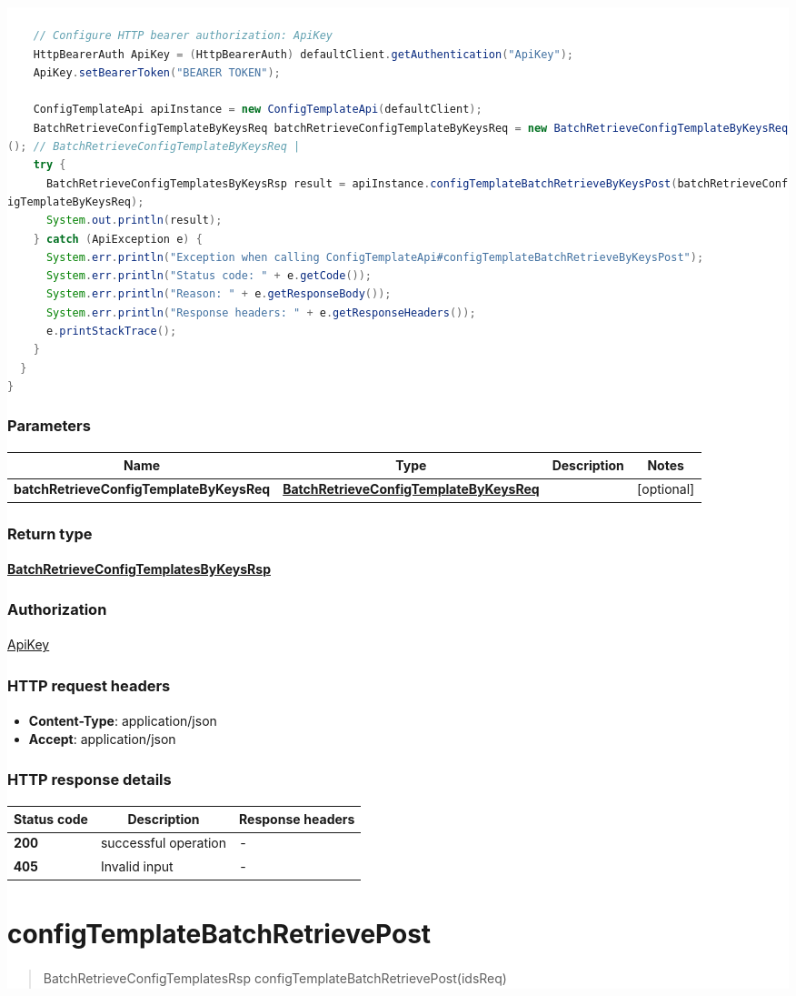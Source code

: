 ```java
    
    // Configure HTTP bearer authorization: ApiKey
    HttpBearerAuth ApiKey = (HttpBearerAuth) defaultClient.getAuthentication("ApiKey");
    ApiKey.setBearerToken("BEARER TOKEN");

    ConfigTemplateApi apiInstance = new ConfigTemplateApi(defaultClient);
    BatchRetrieveConfigTemplateByKeysReq batchRetrieveConfigTemplateByKeysReq = new BatchRetrieveConfigTemplateByKeysReq(); // BatchRetrieveConfigTemplateByKeysReq | 
    try {
      BatchRetrieveConfigTemplatesByKeysRsp result = apiInstance.configTemplateBatchRetrieveByKeysPost(batchRetrieveConfigTemplateByKeysReq);
      System.out.println(result);
    } catch (ApiException e) {
      System.err.println("Exception when calling ConfigTemplateApi#configTemplateBatchRetrieveByKeysPost");
      System.err.println("Status code: " + e.getCode());
      System.err.println("Reason: " + e.getResponseBody());
      System.err.println("Response headers: " + e.getResponseHeaders());
      e.printStackTrace();
    }
  }
}
```

### Parameters

Name | Type | Description  | Notes
------------- | ------------- | ------------- | -------------
 **batchRetrieveConfigTemplateByKeysReq** | [**BatchRetrieveConfigTemplateByKeysReq**](BatchRetrieveConfigTemplateByKeysReq.md)|  | [optional]

### Return type

[**BatchRetrieveConfigTemplatesByKeysRsp**](BatchRetrieveConfigTemplatesByKeysRsp.md)

### Authorization

[ApiKey](../README.md#ApiKey)

### HTTP request headers

 - **Content-Type**: application/json
 - **Accept**: application/json

### HTTP response details
| Status code | Description | Response headers |
|-------------|-------------|------------------|
**200** | successful operation |  -  |
**405** | Invalid input |  -  |

<a name="configTemplateBatchRetrievePost"></a>
# **configTemplateBatchRetrievePost**
> BatchRetrieveConfigTemplatesRsp configTemplateBatchRetrievePost(idsReq)
